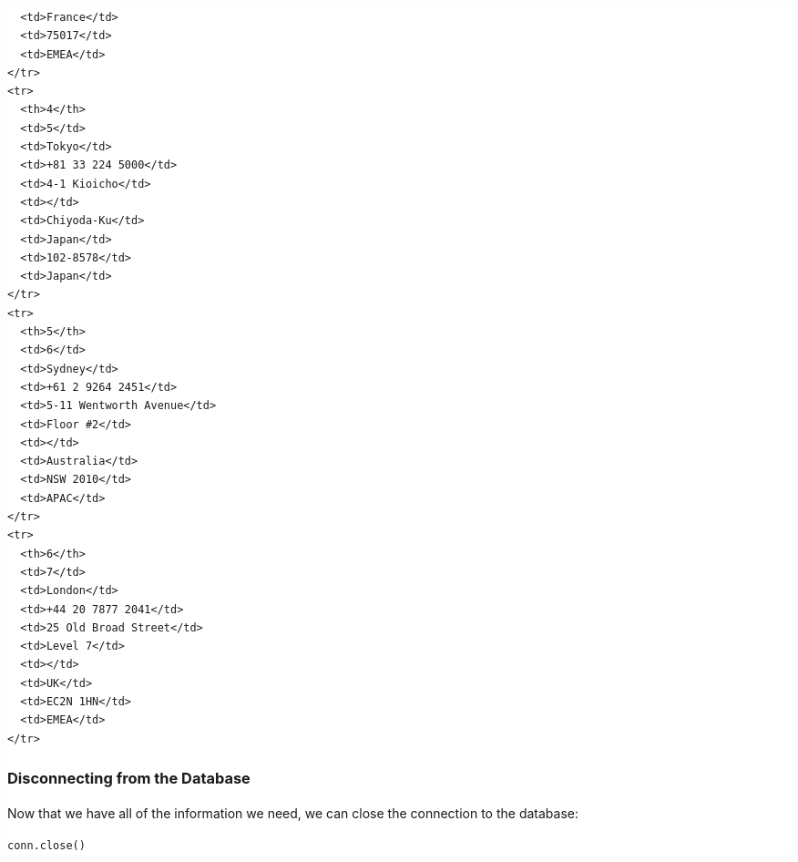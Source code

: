       <td>France</td>
      <td>75017</td>
      <td>EMEA</td>
    </tr>
    <tr>
      <th>4</th>
      <td>5</td>
      <td>Tokyo</td>
      <td>+81 33 224 5000</td>
      <td>4-1 Kioicho</td>
      <td></td>
      <td>Chiyoda-Ku</td>
      <td>Japan</td>
      <td>102-8578</td>
      <td>Japan</td>
    </tr>
    <tr>
      <th>5</th>
      <td>6</td>
      <td>Sydney</td>
      <td>+61 2 9264 2451</td>
      <td>5-11 Wentworth Avenue</td>
      <td>Floor #2</td>
      <td></td>
      <td>Australia</td>
      <td>NSW 2010</td>
      <td>APAC</td>
    </tr>
    <tr>
      <th>6</th>
      <td>7</td>
      <td>London</td>
      <td>+44 20 7877 2041</td>
      <td>25 Old Broad Street</td>
      <td>Level 7</td>
      <td></td>
      <td>UK</td>
      <td>EC2N 1HN</td>
      <td>EMEA</td>
    </tr>
  </tbody>
</table>
</div>



### Disconnecting from the Database

Now that we have all of the information we need, we can close the connection to the database:


```python
conn.close()
```
